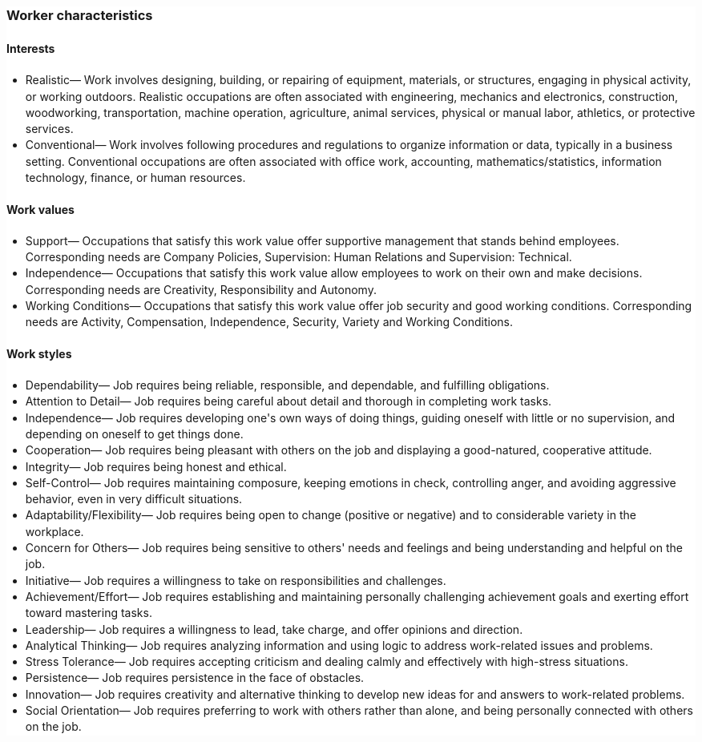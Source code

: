 ### Worker characteristics
#### Interests
- Realistic— Work involves designing, building, or repairing of equipment, materials, or structures, engaging in physical activity, or working outdoors. Realistic occupations are often associated with engineering, mechanics and electronics, construction, woodworking, transportation, machine operation, agriculture, animal services, physical or manual labor, athletics, or protective services.
- Conventional— Work involves following procedures and regulations to organize information or data, typically in a business setting. Conventional occupations are often associated with office work, accounting, mathematics/statistics, information technology, finance, or human resources.

#### Work values
- Support— Occupations that satisfy this work value offer supportive management that stands behind employees. Corresponding needs are Company Policies, Supervision: Human Relations and Supervision: Technical.
- Independence— Occupations that satisfy this work value allow employees to work on their own and make decisions. Corresponding needs are Creativity, Responsibility and Autonomy.
- Working Conditions— Occupations that satisfy this work value offer job security and good working conditions. Corresponding needs are Activity, Compensation, Independence, Security, Variety and Working Conditions.

#### Work styles
- Dependability— Job requires being reliable, responsible, and dependable, and fulfilling obligations.
- Attention to Detail— Job requires being careful about detail and thorough in completing work tasks.
- Independence— Job requires developing one's own ways of doing things, guiding oneself with little or no supervision, and depending on oneself to get things done.
- Cooperation— Job requires being pleasant with others on the job and displaying a good-natured, cooperative attitude.
- Integrity— Job requires being honest and ethical.
- Self-Control— Job requires maintaining composure, keeping emotions in check, controlling anger, and avoiding aggressive behavior, even in very difficult situations.
- Adaptability/Flexibility— Job requires being open to change (positive or negative) and to considerable variety in the workplace.
- Concern for Others— Job requires being sensitive to others' needs and feelings and being understanding and helpful on the job.
- Initiative— Job requires a willingness to take on responsibilities and challenges.
- Achievement/Effort— Job requires establishing and maintaining personally challenging achievement goals and exerting effort toward mastering tasks.
- Leadership— Job requires a willingness to lead, take charge, and offer opinions and direction.
- Analytical Thinking— Job requires analyzing information and using logic to address work-related issues and problems.
- Stress Tolerance— Job requires accepting criticism and dealing calmly and effectively with high-stress situations.
- Persistence— Job requires persistence in the face of obstacles.
- Innovation— Job requires creativity and alternative thinking to develop new ideas for and answers to work-related problems.
- Social Orientation— Job requires preferring to work with others rather than alone, and being personally connected with others on the job.
